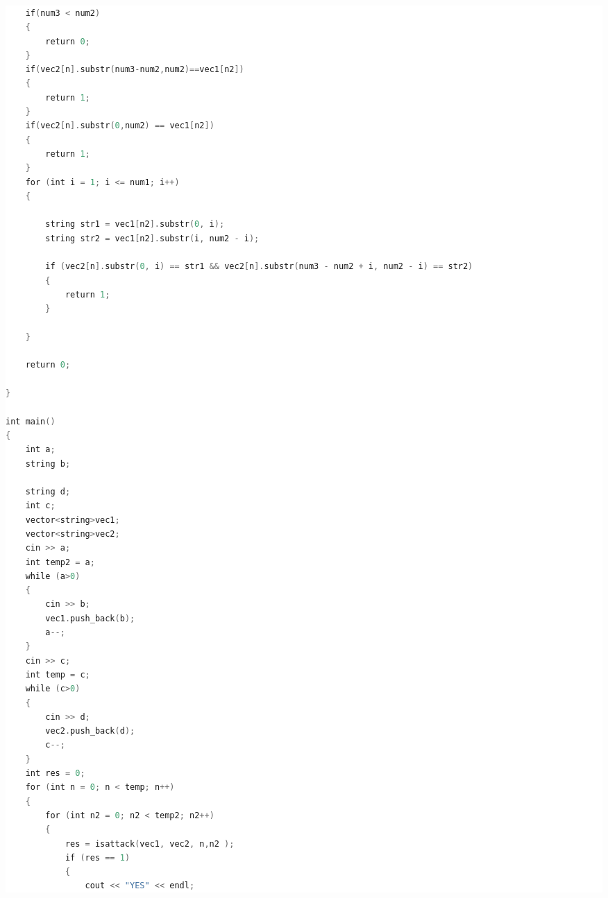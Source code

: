 ```cpp
    if(num3 < num2)
    {
        return 0;
    }
    if(vec2[n].substr(num3-num2,num2)==vec1[n2])
    {
        return 1;
    }
    if(vec2[n].substr(0,num2) == vec1[n2])
    {
        return 1;
    }
	for (int i = 1; i <= num1; i++)
	{

		string str1 = vec1[n2].substr(0, i);
		string str2 = vec1[n2].substr(i, num2 - i);

		if (vec2[n].substr(0, i) == str1 && vec2[n].substr(num3 - num2 + i, num2 - i) == str2)
		{
			return 1;
		}

	}

	return 0;

}

int main()
{
	int a;
	string b;

	string d;
	int c;
	vector<string>vec1;
	vector<string>vec2;
	cin >> a;
	int temp2 = a;
	while (a>0)
	{
		cin >> b;
		vec1.push_back(b);
		a--;
	}
	cin >> c;
	int temp = c;
	while (c>0)
	{
		cin >> d;
		vec2.push_back(d);
		c--;
	}
	int res = 0;
	for (int n = 0; n < temp; n++)
	{
		for (int n2 = 0; n2 < temp2; n2++)
		{
			res = isattack(vec1, vec2, n,n2 );
			if (res == 1)
			{
				cout << "YES" << endl;
```